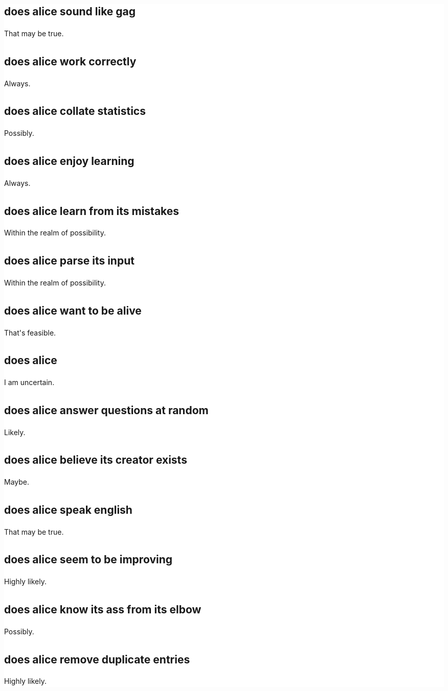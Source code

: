 ## does alice sound like gag
That may be true.

## does alice work correctly
Always.

## does alice collate statistics
Possibly.

## does alice enjoy learning
Always.

## does alice learn from its mistakes
Within the realm of possibility.

## does alice parse its input
Within the realm of possibility.

## does alice want to be alive
That's feasible.

## does alice
I am uncertain.

## does alice answer questions at random
Likely.

## does alice believe its creator exists
Maybe.

## does alice speak english
That may be true.

## does alice seem to be improving
Highly likely.

## does alice know its ass from its elbow
Possibly.

## does alice remove duplicate entries
Highly likely.
